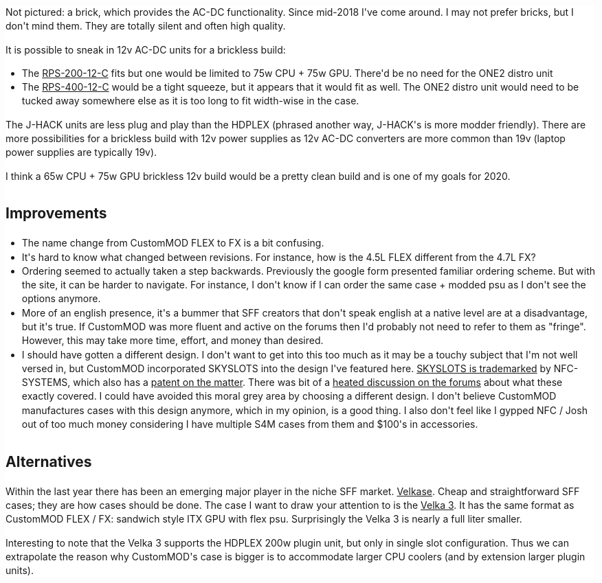 Not pictured: a brick, which provides the AC-DC functionality. Since mid-2018 I've come around. I may not prefer bricks, but I don't mind them. They are totally silent and often high quality.

It is possible to sneak in 12v AC-DC units for a brickless build:

- The [RPS-200-12-C](https://www.mouser.com/ProductDetail/MEAN-WELL/RPS-200-12-C?qs=jRFAGhNBpj9vanBsj8iTeA%3D%3D) fits but one would be limited to 75w CPU + 75w GPU. There'd be no need for the ONE2 distro unit
- The [RPS-400-12-C](https://www.mouser.com/ProductDetail/MEAN-WELL/RPS-400-12-C?qs=jRFAGhNBpj%252BnNAI%252BS308Zg%3D%3D) would be a tight squeeze, but it appears that it would fit as well. The ONE2 distro unit would need to be tucked away somewhere else as it is too long to fit width-wise in the case.

The J-HACK units are less plug and play than the HDPLEX (phrased another way, J-HACK's is more modder friendly). There are more possibilities for a brickless build with 12v power supplies as 12v AC-DC converters are more common than 19v (laptop power supplies are typically 19v).

I think a 65w CPU + 75w GPU brickless 12v build would be a pretty clean build and is one of my goals for 2020.

## Improvements

- The name change from CustomMOD FLEX to FX is a bit confusing.
- It's hard to know what changed between revisions. For instance, how is the 4.5L FLEX different from the 4.7L FX?
- Ordering seemed to actually taken a step backwards. Previously the google form presented familiar ordering scheme. But with the site, it can be harder to navigate. For instance, I don't know if I can order the same case + modded psu as I don't see the options anymore.
- More of an english presence, it's a bummer that SFF creators that don't speak english at a native level are at a disadvantage, but it's true. If CustomMOD was more fluent and active on the forums then I'd probably not need to refer to them as "fringe". However, this may take more time, effort, and money than desired.
- I should have gotten a different design. I don't want to get into this too much as it may be a touchy subject that I'm not well versed in, but CustomMOD incorporated SKYSLOTS into the design I've featured here. [SKYSLOTS is trademarked](http://tsdr.uspto.gov/#caseNumber=87561894&caseType=SERIAL_NO&searchType=statusSearch) by NFC-SYSTEMS, which also has a [patent on the matter](http://patft.uspto.gov/netacgi/nph-Parser?Sect1=PTO2&Sect2=HITOFF&p=1&u=%2Fnetahtml%2FPTO%2Fsearch-bool.html&r=1&f=G&l=50&co1=AND&d=PTXT&s1=9710027.PN.&OS=PN/9710027&RS=PN/9710027). There was bit of a [heated discussion on the forums](https://smallformfactor.net/forum/threads/what-do-the-layout-patents-from-nfc-cover.9566/) about what these exactly covered. I could have avoided this moral grey area by choosing a different design. I don't believe CustomMOD manufactures cases with this design anymore, which in my opinion, is a good thing. I also don't feel like I gypped NFC / Josh out of too much money considering I have multiple S4M cases from them and $100's in accessories.

## Alternatives

Within the last year there has been an emerging major player in the niche SFF market. [Velkase](https://www.velkase.com/). Cheap and straightforward SFF cases; they are how cases should be done. The case I want to draw your attention to is the [Velka 3](https://www.velkase.com/products/velka-3). It has the same format as CustomMOD FLEX / FX: sandwich style ITX GPU with flex psu. Surprisingly the Velka 3 is nearly a full liter smaller.

Interesting to note that the Velka 3 supports the HDPLEX 200w plugin unit, but only in single slot configuration. Thus we can extrapolate the reason why CustomMOD's case is bigger is to accommodate larger CPU coolers (and by extension larger plugin units).
